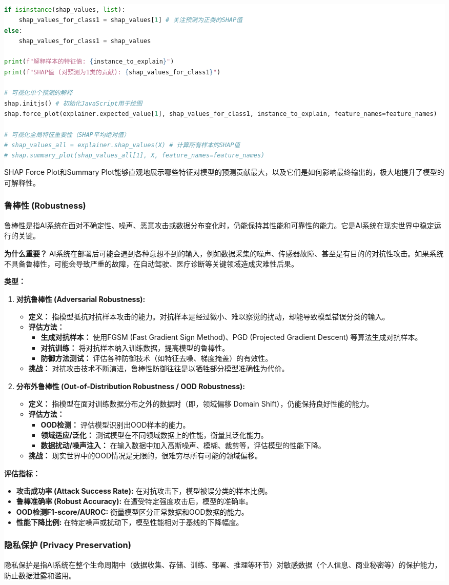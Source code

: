 ```python
if isinstance(shap_values, list):
    shap_values_for_class1 = shap_values[1] # 关注预测为正类的SHAP值
else:
    shap_values_for_class1 = shap_values

print(f"解释样本的特征值: {instance_to_explain}")
print(f"SHAP值 (对预测为1类的贡献): {shap_values_for_class1}")

# 可视化单个预测的解释
shap.initjs() # 初始化JavaScript用于绘图
shap.force_plot(explainer.expected_value[1], shap_values_for_class1, instance_to_explain, feature_names=feature_names)

# 可视化全局特征重要性（SHAP平均绝对值）
# shap_values_all = explainer.shap_values(X) # 计算所有样本的SHAP值
# shap.summary_plot(shap_values_all[1], X, feature_names=feature_names)
```
SHAP Force Plot和Summary Plot能够直观地展示哪些特征对模型的预测贡献最大，以及它们是如何影响最终输出的，极大地提升了模型的可解释性。

### 鲁棒性 (Robustness)

鲁棒性是指AI系统在面对不确定性、噪声、恶意攻击或数据分布变化时，仍能保持其性能和可靠性的能力。它是AI系统在现实世界中稳定运行的关键。

**为什么重要？**
AI系统在部署后可能会遇到各种意想不到的输入，例如数据采集的噪声、传感器故障、甚至是有目的的对抗性攻击。如果系统不具备鲁棒性，可能会导致严重的故障，在自动驾驶、医疗诊断等关键领域造成灾难性后果。

**类型：**

1.  **对抗鲁棒性 (Adversarial Robustness):**
    *   **定义：** 指模型抵抗对抗样本攻击的能力。对抗样本是经过微小、难以察觉的扰动，却能导致模型错误分类的输入。
    *   **评估方法：**
        *   **生成对抗样本：** 使用FGSM (Fast Gradient Sign Method)、PGD (Projected Gradient Descent) 等算法生成对抗样本。
        *   **对抗训练：** 将对抗样本纳入训练数据，提高模型的鲁棒性。
        *   **防御方法测试：** 评估各种防御技术（如特征去噪、梯度掩盖）的有效性。
    *   **挑战：** 对抗攻击技术不断演进，鲁棒性防御往往是以牺牲部分模型准确性为代价。

2.  **分布外鲁棒性 (Out-of-Distribution Robustness / OOD Robustness):**
    *   **定义：** 指模型在面对训练数据分布之外的数据时（即，领域偏移 Domain Shift），仍能保持良好性能的能力。
    *   **评估方法：**
        *   **OOD检测：** 评估模型识别出OOD样本的能力。
        *   **领域适应/泛化：** 测试模型在不同领域数据上的性能，衡量其泛化能力。
        *   **数据扰动/噪声注入：** 在输入数据中加入高斯噪声、模糊、裁剪等，评估模型的性能下降。
    *   **挑战：** 现实世界中的OOD情况是无限的，很难穷尽所有可能的领域偏移。

**评估指标：**

*   **攻击成功率 (Attack Success Rate):** 在对抗攻击下，模型被误分类的样本比例。
*   **鲁棒准确率 (Robust Accuracy):** 在遭受特定强度攻击后，模型的准确率。
*   **OOD检测F1-score/AUROC:** 衡量模型区分正常数据和OOD数据的能力。
*   **性能下降比例:** 在特定噪声或扰动下，模型性能相对于基线的下降幅度。

### 隐私保护 (Privacy Preservation)

隐私保护是指AI系统在整个生命周期中（数据收集、存储、训练、部署、推理等环节）对敏感数据（个人信息、商业秘密等）的保护能力，防止数据泄露和滥用。
